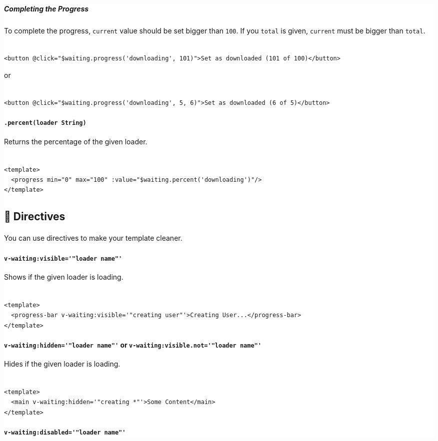 ##### Completing the Progress

To complete the progress, `current` value should be set bigger than `100`. If you `total` is given, `current` must be
bigger than `total`.

```vue

<button @click="$waiting.progress('downloading', 101)">Set as downloaded (101 of 100)</button>
```

or

```vue

<button @click="$waiting.progress('downloading', 5, 6)">Set as downloaded (6 of 5)</button>
```

#### `.percent(loader String)`

Returns the percentage of the given loader.

```vue

<template>
  <progress min="0" max="100" :value="$waiting.percent('downloading')"/>
</template>
```

## 🏹 Directives

You can use directives to make your template cleaner.

#### `v-waiting:visible='"loader name"'`

Shows if the given loader is loading.

```vue

<template>
  <progress-bar v-waiting:visible='"creating user"'>Creating User...</progress-bar>
</template>
```

#### `v-waiting:hidden='"loader name"'` or `v-waiting:visible.not='"loader name"'`

Hides if the given loader is loading.

```vue

<template>
  <main v-waiting:hidden='"creating *"'>Some Content</main>
</template>
```

#### `v-waiting:disabled='"loader name"'`
